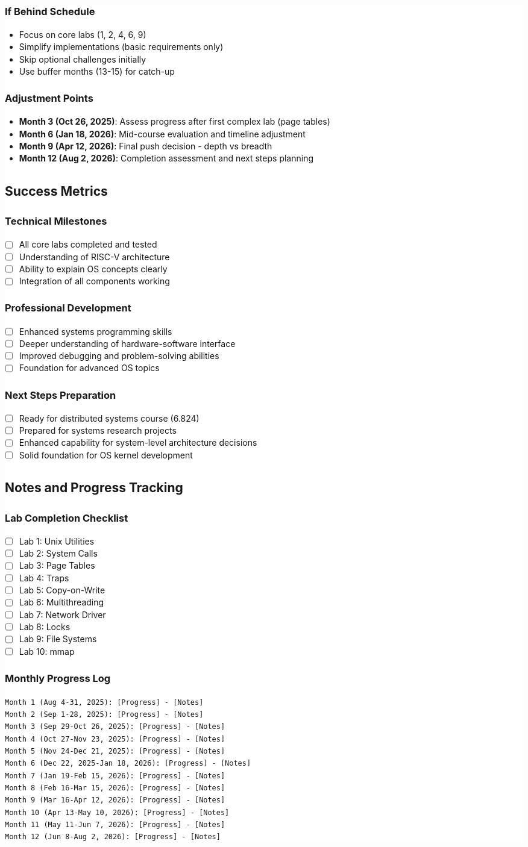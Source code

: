 ### If Behind Schedule
- Focus on core labs (1, 2, 4, 6, 9)
- Simplify implementations (basic requirements only)
- Skip optional challenges initially
- Use buffer months (13-15) for catch-up

### Adjustment Points
- **Month 3 (Oct 26, 2025)**: Assess progress after first complex lab (page tables)
- **Month 6 (Jan 18, 2026)**: Mid-course evaluation and timeline adjustment
- **Month 9 (Apr 12, 2026)**: Final push decision - depth vs breadth
- **Month 12 (Aug 2, 2026)**: Completion assessment and next steps planning

## Success Metrics

### Technical Milestones
- [ ] All core labs completed and tested
- [ ] Understanding of RISC-V architecture
- [ ] Ability to explain OS concepts clearly
- [ ] Integration of all components working

### Professional Development
- [ ] Enhanced systems programming skills
- [ ] Deeper understanding of hardware-software interface
- [ ] Improved debugging and problem-solving abilities
- [ ] Foundation for advanced OS topics

### Next Steps Preparation
- [ ] Ready for distributed systems course (6.824)
- [ ] Prepared for systems research projects
- [ ] Enhanced capability for system-level architecture decisions
- [ ] Solid foundation for OS kernel development

## Notes and Progress Tracking

### Lab Completion Checklist
- [ ] Lab 1: Unix Utilities
- [ ] Lab 2: System Calls
- [ ] Lab 3: Page Tables
- [ ] Lab 4: Traps
- [ ] Lab 5: Copy-on-Write
- [ ] Lab 6: Multithreading
- [ ] Lab 7: Network Driver
- [ ] Lab 8: Locks
- [ ] Lab 9: File Systems
- [ ] Lab 10: mmap

### Monthly Progress Log
```
Month 1 (Aug 4-31, 2025): [Progress] - [Notes]
Month 2 (Sep 1-28, 2025): [Progress] - [Notes]
Month 3 (Sep 29-Oct 26, 2025): [Progress] - [Notes]
Month 4 (Oct 27-Nov 23, 2025): [Progress] - [Notes]
Month 5 (Nov 24-Dec 21, 2025): [Progress] - [Notes]
Month 6 (Dec 22, 2025-Jan 18, 2026): [Progress] - [Notes]
Month 7 (Jan 19-Feb 15, 2026): [Progress] - [Notes]
Month 8 (Feb 16-Mar 15, 2026): [Progress] - [Notes]
Month 9 (Mar 16-Apr 12, 2026): [Progress] - [Notes]
Month 10 (Apr 13-May 10, 2026): [Progress] - [Notes]
Month 11 (May 11-Jun 7, 2026): [Progress] - [Notes]
Month 12 (Jun 8-Aug 2, 2026): [Progress] - [Notes]
```